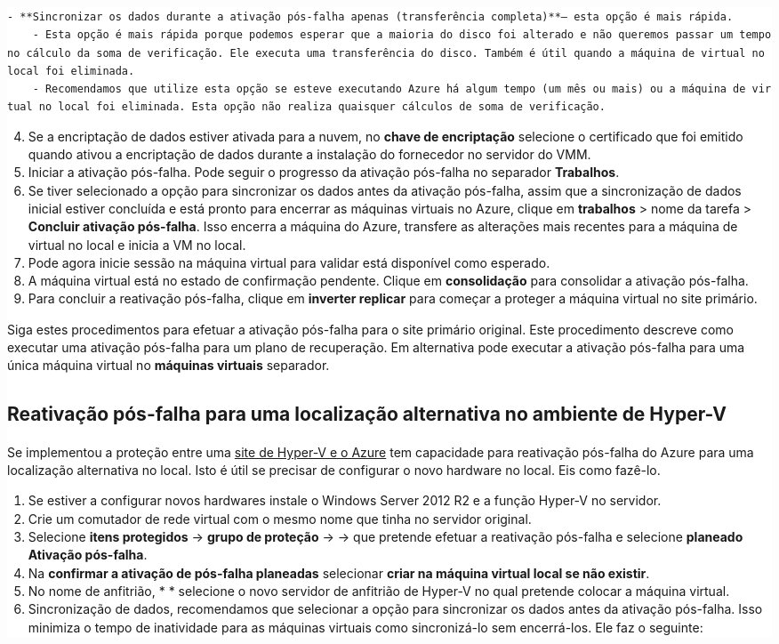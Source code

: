     - **Sincronizar os dados durante a ativação pós-falha apenas (transferência completa)**— esta opção é mais rápida.
        - Esta opção é mais rápida porque podemos esperar que a maioria do disco foi alterado e não queremos passar um tempo no cálculo da soma de verificação. Ele executa uma transferência do disco. Também é útil quando a máquina de virtual no local foi eliminada.
        - Recomendamos que utilize esta opção se esteve executando Azure há algum tempo (um mês ou mais) ou a máquina de virtual no local foi eliminada. Esta opção não realiza quaisquer cálculos de soma de verificação.


4. Se a encriptação de dados estiver ativada para a nuvem, no **chave de encriptação** selecione o certificado que foi emitido quando ativou a encriptação de dados durante a instalação do fornecedor no servidor do VMM.
5. Iniciar a ativação pós-falha. Pode seguir o progresso da ativação pós-falha no separador **Trabalhos**.
6. Se tiver selecionado a opção para sincronizar os dados antes da ativação pós-falha, assim que a sincronização de dados inicial estiver concluída e está pronto para encerrar as máquinas virtuais no Azure, clique em **trabalhos** > nome da tarefa >  **Concluir ativação pós-falha**. Isso encerra a máquina do Azure, transfere as alterações mais recentes para a máquina de virtual no local e inicia a VM no local.
7. Pode agora inicie sessão na máquina virtual para validar está disponível como esperado.
8. A máquina virtual está no estado de confirmação pendente. Clique em **consolidação** para consolidar a ativação pós-falha.
9. Para concluir a reativação pós-falha, clique em **inverter replicar** para começar a proteger a máquina virtual no site primário.


Siga estes procedimentos para efetuar a ativação pós-falha para o site primário original. Este procedimento descreve como executar uma ativação pós-falha para um plano de recuperação. Em alternativa pode executar a ativação pós-falha para uma única máquina virtual no **máquinas virtuais** separador.


## <a name="failback-to-an-alternate-location-in-hyper-v-environment"></a>Reativação pós-falha para uma localização alternativa no ambiente de Hyper-V
Se implementou a proteção entre uma [site de Hyper-V e o Azure](site-recovery-hyper-v-site-to-azure.md) tem capacidade para reativação pós-falha do Azure para uma localização alternativa no local. Isto é útil se precisar de configurar o novo hardware no local. Eis como fazê-lo.

1. Se estiver a configurar novos hardwares instale o Windows Server 2012 R2 e a função Hyper-V no servidor.
2. Crie um comutador de rede virtual com o mesmo nome que tinha no servidor original.
3. Selecione **itens protegidos** -> **grupo de proteção**  ->  <ProtectionGroupName>  ->  <VirtualMachineName> que pretende efetuar a reativação pós-falha e selecione **planeado Ativação pós-falha**.
4. Na **confirmar a ativação de pós-falha planeadas** selecionar **criar na máquina virtual local se não existir**.
5. No nome de anfitrião, * * selecione o novo servidor de anfitrião de Hyper-V no qual pretende colocar a máquina virtual.
6. Sincronização de dados, recomendamos que selecionar a opção para sincronizar os dados antes da ativação pós-falha. Isso minimiza o tempo de inatividade para as máquinas virtuais como sincronizá-lo sem encerrá-los. Ele faz o seguinte:

